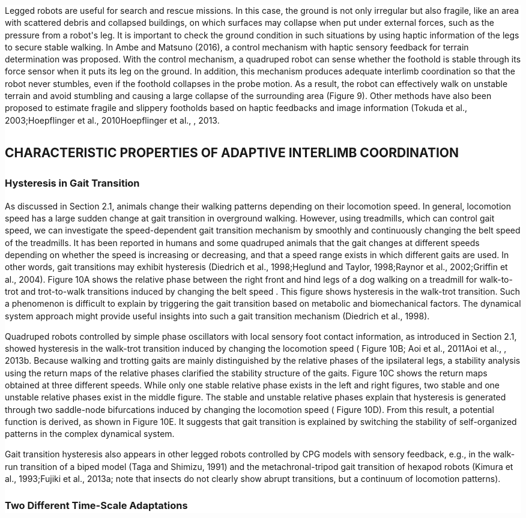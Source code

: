 Legged robots are useful for search and rescue missions. In this case, the ground is not only irregular but also fragile, like an area with scattered debris and collapsed buildings, on which surfaces may collapse when put under external forces, such as the pressure from a robot's leg. It is important to check the ground condition in such situations by using haptic information of the legs to secure stable walking. In Ambe and Matsuno (2016), a control mechanism with haptic sensory feedback for terrain determination was proposed. With the control mechanism, a quadruped robot can sense whether the foothold is stable through its force sensor when it puts its leg on the ground. In addition, this mechanism produces adequate interlimb coordination so that the robot never stumbles, even if the foothold collapses in the probe motion. As a result, the robot can effectively walk on unstable terrain and avoid stumbling and causing a large collapse of the surrounding area (Figure 9). Other methods have also been proposed to estimate fragile and slippery footholds based on haptic feedbacks and image information (Tokuda et al., 2003;Hoepflinger et al., 2010Hoepflinger et al., , 2013.


## CHARACTERISTIC PROPERTIES OF ADAPTIVE INTERLIMB COORDINATION


### Hysteresis in Gait Transition

As discussed in Section 2.1, animals change their walking patterns depending on their locomotion speed. In general, locomotion speed has a large sudden change at gait transition in overground walking. However, using treadmills, which can control gait speed, we can investigate the speed-dependent gait transition mechanism by smoothly and continuously changing the belt speed of the treadmills. It has been reported in humans and some quadruped animals that the gait changes at different speeds depending on whether the speed is increasing or decreasing, and that a speed range exists in which different gaits are used. In other words, gait transitions may exhibit hysteresis (Diedrich et al., 1998;Heglund and Taylor, 1998;Raynor et al., 2002;Griffin et al., 2004). Figure 10A shows the relative phase between the right front and hind legs of a dog walking on a treadmill for walk-to-trot and trot-to-walk transitions induced by changing the belt speed . This figure shows hysteresis in the walk-trot transition. Such a phenomenon is difficult to explain by triggering the gait transition based on metabolic and biomechanical factors. The dynamical system approach might provide useful insights into such a gait transition mechanism (Diedrich et al., 1998).

Quadruped robots controlled by simple phase oscillators with local sensory foot contact information, as introduced in Section 2.1, showed hysteresis in the walk-trot transition induced by changing the locomotion speed ( Figure 10B; Aoi et al., 2011Aoi et al., , 2013b. Because walking and trotting gaits are mainly distinguished by the relative phases of the ipsilateral legs, a stability analysis using the return maps of the relative phases clarified the stability structure of the gaits. Figure 10C shows the return maps obtained at three different speeds. While only one stable relative phase exists in the left and right figures, two stable and one unstable relative phases exist in the middle figure. The stable and unstable relative phases explain that hysteresis is generated through two saddle-node bifurcations induced by changing the locomotion speed ( Figure 10D). From this result, a potential function is derived, as shown in Figure 10E. It suggests that gait transition is explained by switching the stability of self-organized patterns in the complex dynamical system.

Gait transition hysteresis also appears in other legged robots controlled by CPG models with sensory feedback, e.g., in the walk-run transition of a biped model (Taga and Shimizu, 1991) and the metachronal-tripod gait transition of hexapod robots (Kimura et al., 1993;Fujiki et al., 2013a; note that insects do not clearly show abrupt transitions, but a continuum of locomotion patterns).


### Two Different Time-Scale Adaptations
